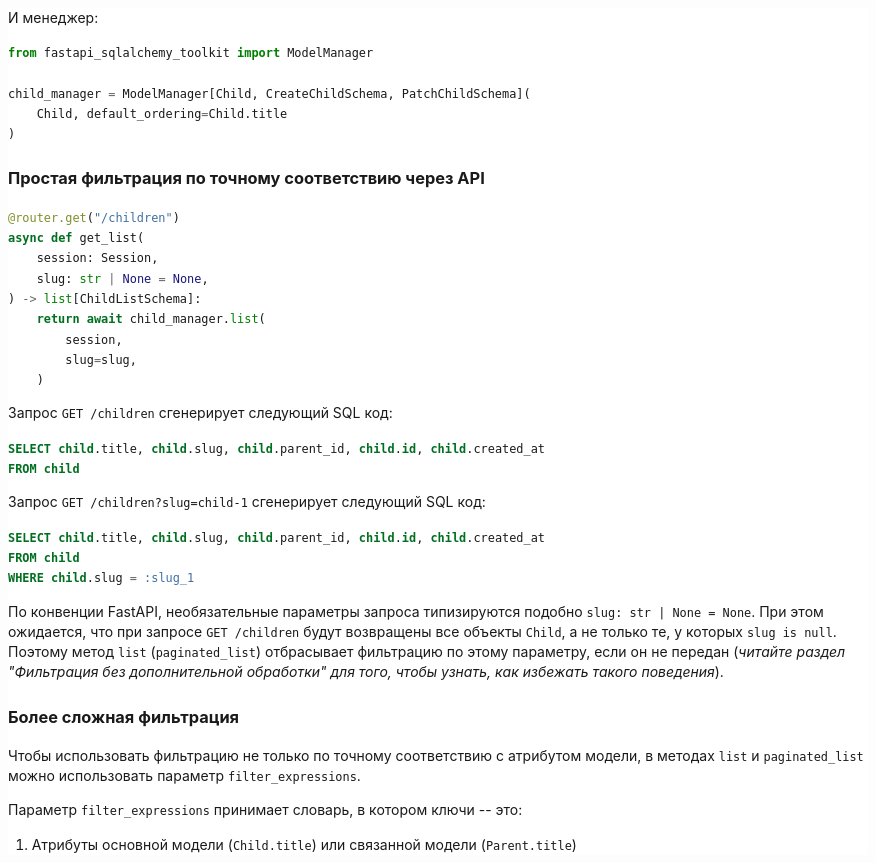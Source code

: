 И менеджер:

```python
from fastapi_sqlalchemy_toolkit import ModelManager

child_manager = ModelManager[Child, CreateChildSchema, PatchChildSchema](
    Child, default_ordering=Child.title
)
```

### Простая фильтрация по точному соответствию через API

```python
@router.get("/children")
async def get_list(
    session: Session,
    slug: str | None = None,
) -> list[ChildListSchema]:
    return await child_manager.list(
        session,
        slug=slug,
    )
```

Запрос `GET /children` сгенерирует следующий SQL код:

```SQL
SELECT child.title, child.slug, child.parent_id, child.id, child.created_at 
FROM child
```

Запрос `GET /children?slug=child-1` сгенерирует следующий SQL код:

```SQL
SELECT child.title, child.slug, child.parent_id, child.id, child.created_at 
FROM child 
WHERE child.slug = :slug_1
```

По конвенции FastAPI, необязательные параметры запроса типизируются подобно `slug: str | None = None`.
При этом ожидается, что при запросе `GET /children` будут возвращены все объекты `Child`, а не только те,
у которых `slug is null`. Поэтому метод `list` (`paginated_list`) отбрасывает фильтрацию по этому параметру,
если он не передан 
(*читайте раздел "Фильтрация без дополнительной обработки" для того, чтобы узнать, как избежать такого поведения*).

### Более сложная фильтрация

Чтобы использовать фильтрацию не только по точному соответствию с атрибутом модели,
в методах `list` и `paginated_list` можно использовать параметр `filter_expressions`.

Параметр `filter_expressions` принимает словарь, в котором ключи -- это:

1. Атрибуты основной модели (`Child.title`) или связанной модели (`Parent.title`)
